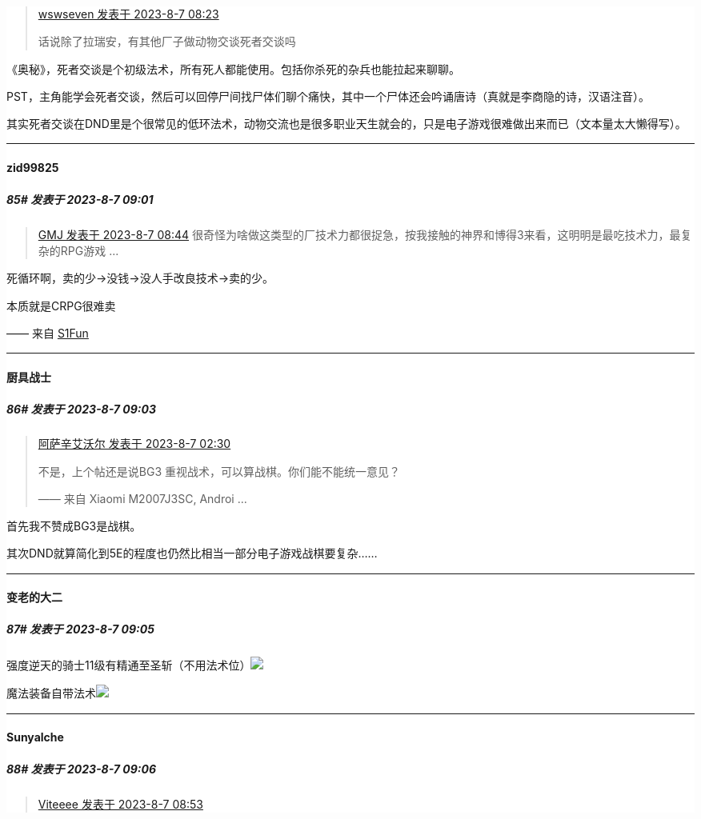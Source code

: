 <blockquote><a href="httphttps://bbs.saraba1st.com/2b/forum.php?mod=redirect&amp;goto=findpost&amp;pid=61933686&amp;ptid=2147307" target="_blank">wswseven 发表于 2023-8-7 08:23</a>

话说除了拉瑞安，有其他厂子做动物交谈死者交谈吗</blockquote>
《奥秘》，死者交谈是个初级法术，所有死人都能使用。包括你杀死的杂兵也能拉起来聊聊。

PST，主角能学会死者交谈，然后可以回停尸间找尸体们聊个痛快，其中一个尸体还会吟诵唐诗（真就是李商隐的诗，汉语注音）。

其实死者交谈在DND里是个很常见的低环法术，动物交流也是很多职业天生就会的，只是电子游戏很难做出来而已（文本量太大懒得写）。

*****

####  zid99825  
##### 85#       发表于 2023-8-7 09:01

<blockquote><a href="httphttps://bbs.saraba1st.com/2b/forum.php?mod=redirect&amp;goto=findpost&amp;pid=61933835&amp;ptid=2147307" target="_blank">GMJ 发表于 2023-8-7 08:44</a>
很奇怪为啥做这类型的厂技术力都很捉急，按我接触的神界和博得3来看，这明明是最吃技术力，最复杂的RPG游戏 ...</blockquote>
死循环啊，卖的少-&gt;没钱-&gt;没人手改良技术-&gt;卖的少。

本质就是CRPG很难卖

—— 来自 [S1Fun](https://s1fun.koalcat.com)

*****

####  厨具战士  
##### 86#       发表于 2023-8-7 09:03

<blockquote><a href="httphttps://bbs.saraba1st.com/2b/forum.php?mod=redirect&amp;goto=findpost&amp;pid=61933199&amp;ptid=2147307" target="_blank">阿萨辛艾沃尔 发表于 2023-8-7 02:30</a>

不是，上个帖还是说BG3 重视战术，可以算战棋。你们能不能统一意见？

—— 来自 Xiaomi M2007J3SC, Androi ...</blockquote>
首先我不赞成BG3是战棋。

其次DND就算简化到5E的程度也仍然比相当一部分电子游戏战棋要复杂……


*****

####  变老的大二  
##### 87#       发表于 2023-8-7 09:05

强度逆天的骑士11级有精通至圣斩（不用法术位）<img src="https://static.saraba1st.com/image/smiley/face2017/067.png" referrerpolicy="no-referrer">

魔法装备自带法术<img src="https://static.saraba1st.com/image/smiley/face2017/067.png" referrerpolicy="no-referrer">

*****

####  Sunyalche  
##### 88#       发表于 2023-8-7 09:06

<blockquote><a href="httphttps://bbs.saraba1st.com/2b/forum.php?mod=redirect&amp;goto=findpost&amp;pid=61933917&amp;ptid=2147307" target="_blank">Viteeee 发表于 2023-8-7 08:53</a>

